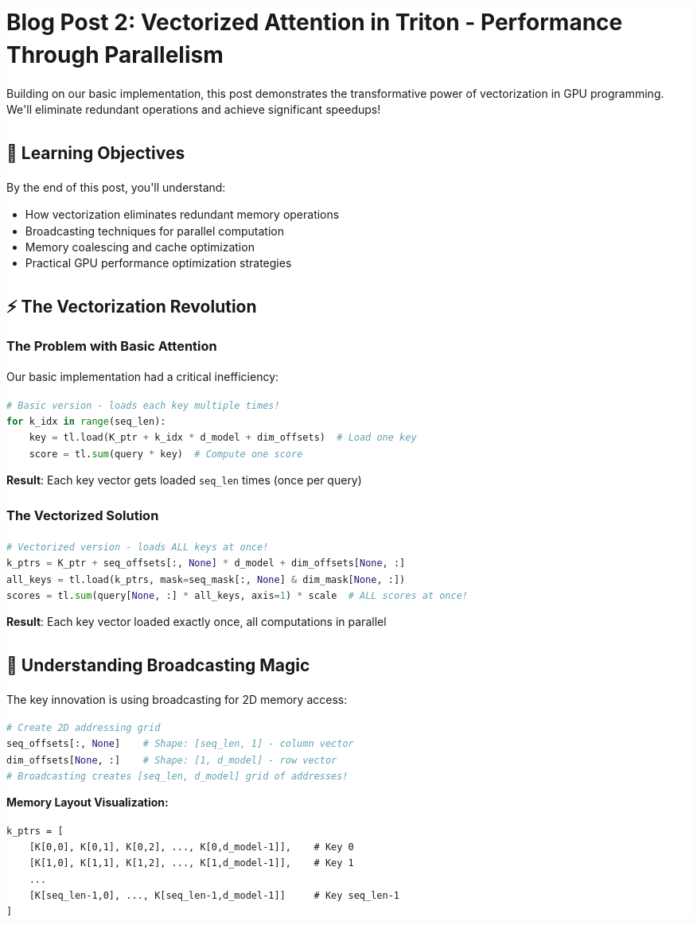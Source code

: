 # Blog Post 2: Vectorized Attention in Triton - Performance Through Parallelism

Building on our basic implementation, this post demonstrates the transformative power of vectorization in GPU programming. We'll eliminate redundant operations and achieve significant speedups!

## 🎯 Learning Objectives

By the end of this post, you'll understand:
- How vectorization eliminates redundant memory operations
- Broadcasting techniques for parallel computation
- Memory coalescing and cache optimization
- Practical GPU performance optimization strategies

## ⚡ The Vectorization Revolution

### The Problem with Basic Attention

Our basic implementation had a critical inefficiency:

```python
# Basic version - loads each key multiple times!
for k_idx in range(seq_len):
    key = tl.load(K_ptr + k_idx * d_model + dim_offsets)  # Load one key
    score = tl.sum(query * key)  # Compute one score
```

**Result**: Each key vector gets loaded `seq_len` times (once per query)

### The Vectorized Solution

```python
# Vectorized version - loads ALL keys at once!
k_ptrs = K_ptr + seq_offsets[:, None] * d_model + dim_offsets[None, :]
all_keys = tl.load(k_ptrs, mask=seq_mask[:, None] & dim_mask[None, :])
scores = tl.sum(query[None, :] * all_keys, axis=1) * scale  # ALL scores at once!
```

**Result**: Each key vector loaded exactly once, all computations in parallel

## 🧠 Understanding Broadcasting Magic

The key innovation is using broadcasting for 2D memory access:

```python
# Create 2D addressing grid
seq_offsets[:, None]    # Shape: [seq_len, 1] - column vector
dim_offsets[None, :]    # Shape: [1, d_model] - row vector
# Broadcasting creates [seq_len, d_model] grid of addresses!
```

**Memory Layout Visualization:**
```
k_ptrs = [
    [K[0,0], K[0,1], K[0,2], ..., K[0,d_model-1]],    # Key 0
    [K[1,0], K[1,1], K[1,2], ..., K[1,d_model-1]],    # Key 1
    ...
    [K[seq_len-1,0], ..., K[seq_len-1,d_model-1]]     # Key seq_len-1
]
```
